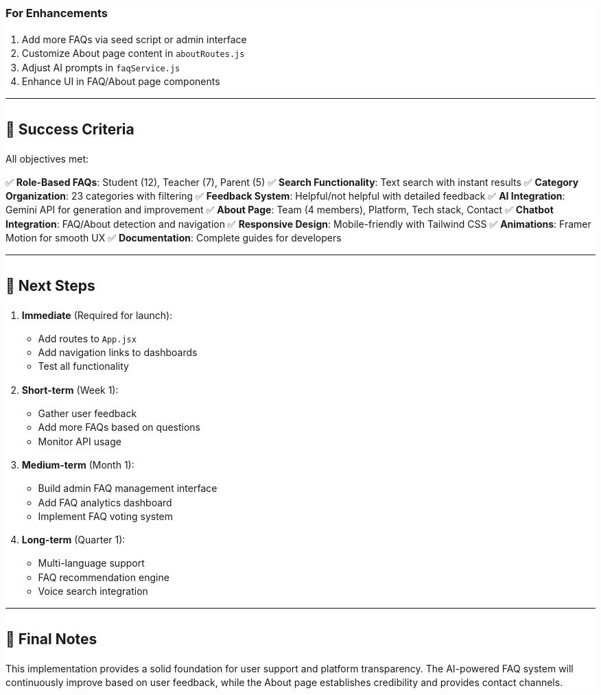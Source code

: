 ### For Enhancements
1. Add more FAQs via seed script or admin interface
2. Customize About page content in `aboutRoutes.js`
3. Adjust AI prompts in `faqService.js`
4. Enhance UI in FAQ/About page components

---

## 🌟 Success Criteria

All objectives met:

✅ **Role-Based FAQs**: Student (12), Teacher (7), Parent (5)
✅ **Search Functionality**: Text search with instant results
✅ **Category Organization**: 23 categories with filtering
✅ **Feedback System**: Helpful/not helpful with detailed feedback
✅ **AI Integration**: Gemini API for generation and improvement
✅ **About Page**: Team (4 members), Platform, Tech stack, Contact
✅ **Chatbot Integration**: FAQ/About detection and navigation
✅ **Responsive Design**: Mobile-friendly with Tailwind CSS
✅ **Animations**: Framer Motion for smooth UX
✅ **Documentation**: Complete guides for developers

---

## 🎯 Next Steps

1. **Immediate** (Required for launch):
   - Add routes to `App.jsx`
   - Add navigation links to dashboards
   - Test all functionality

2. **Short-term** (Week 1):
   - Gather user feedback
   - Add more FAQs based on questions
   - Monitor API usage

3. **Medium-term** (Month 1):
   - Build admin FAQ management interface
   - Add FAQ analytics dashboard
   - Implement FAQ voting system

4. **Long-term** (Quarter 1):
   - Multi-language support
   - FAQ recommendation engine
   - Voice search integration

---

## 📝 Final Notes

This implementation provides a solid foundation for user support and platform transparency. The AI-powered FAQ system will continuously improve based on user feedback, while the About page establishes credibility and provides contact channels.
